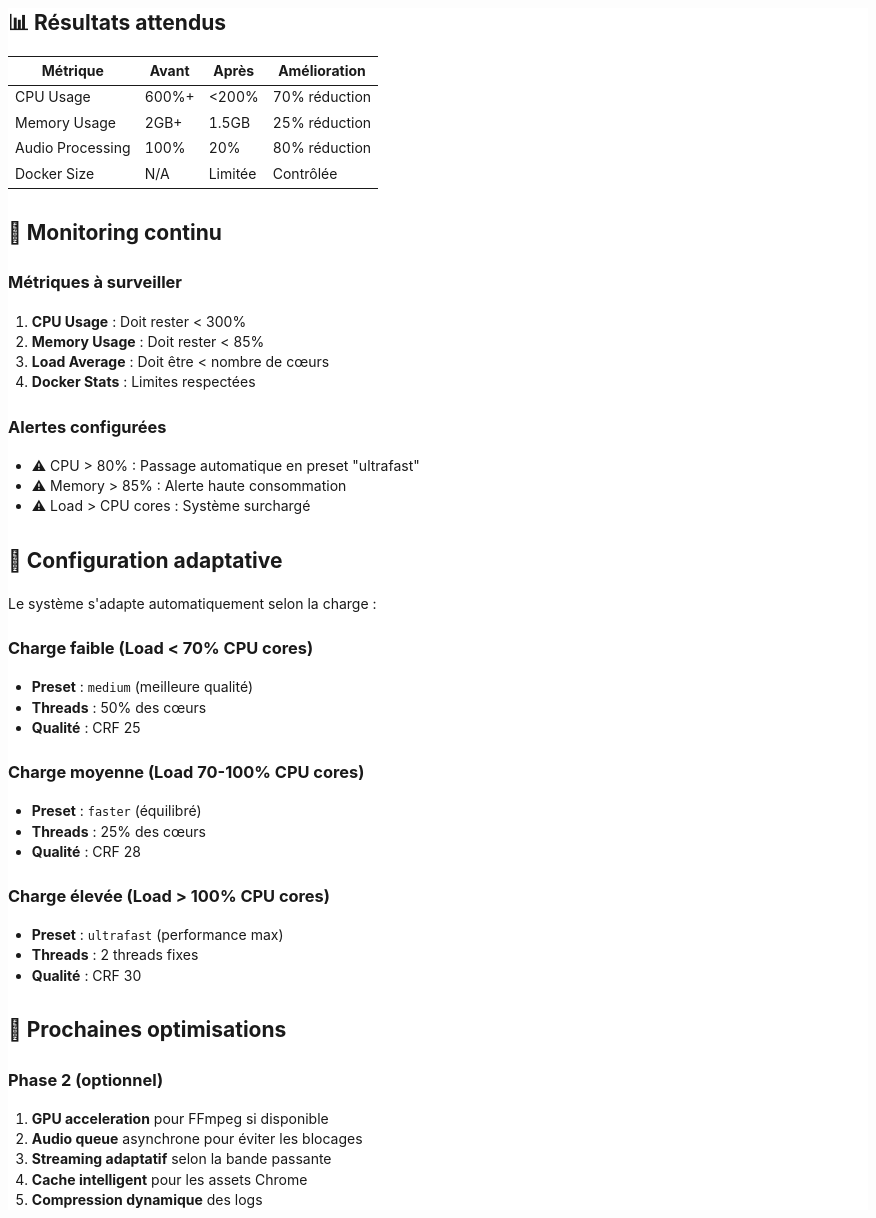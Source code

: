 ## 📊 Résultats attendus

| Métrique | Avant | Après | Amélioration |
|----------|-------|-------|--------------|
| CPU Usage | 600%+ | <200% | 70% réduction |
| Memory Usage | 2GB+ | 1.5GB | 25% réduction |
| Audio Processing | 100% | 20% | 80% réduction |
| Docker Size | N/A | Limitée | Contrôlée |

## 🚦 Monitoring continu

### Métriques à surveiller
1. **CPU Usage** : Doit rester < 300%
2. **Memory Usage** : Doit rester < 85%
3. **Load Average** : Doit être < nombre de cœurs
4. **Docker Stats** : Limites respectées

### Alertes configurées
- ⚠️ CPU > 80% : Passage automatique en preset "ultrafast"
- ⚠️ Memory > 85% : Alerte haute consommation
- ⚠️ Load > CPU cores : Système surchargé

## 🔧 Configuration adaptative

Le système s'adapte automatiquement selon la charge :

### Charge faible (Load < 70% CPU cores)
- **Preset** : `medium` (meilleure qualité)
- **Threads** : 50% des cœurs
- **Qualité** : CRF 25

### Charge moyenne (Load 70-100% CPU cores)
- **Preset** : `faster` (équilibré)
- **Threads** : 25% des cœurs
- **Qualité** : CRF 28

### Charge élevée (Load > 100% CPU cores)
- **Preset** : `ultrafast` (performance max)
- **Threads** : 2 threads fixes
- **Qualité** : CRF 30

## 🎯 Prochaines optimisations

### Phase 2 (optionnel)
1. **GPU acceleration** pour FFmpeg si disponible
2. **Audio queue** asynchrone pour éviter les blocages
3. **Streaming adaptatif** selon la bande passante
4. **Cache intelligent** pour les assets Chrome
5. **Compression dynamique** des logs

